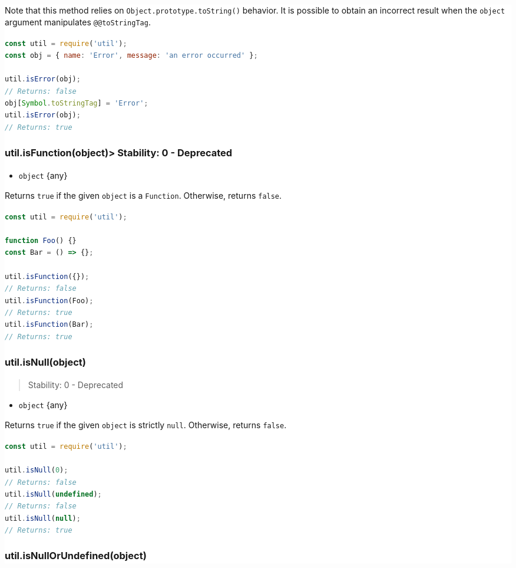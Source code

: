 Note that this method relies on `Object.prototype.toString()` behavior. It is possible to obtain an incorrect result when the `object` argument manipulates `@@toStringTag`.

```js
const util = require('util');
const obj = { name: 'Error', message: 'an error occurred' };

util.isError(obj);
// Returns: false
obj[Symbol.toStringTag] = 'Error';
util.isError(obj);
// Returns: true
```

### util.isFunction(object)> Stability: 0 - Deprecated

* `object` {any}

Returns `true` if the given `object` is a `Function`. Otherwise, returns `false`.

```js
const util = require('util');

function Foo() {}
const Bar = () => {};

util.isFunction({});
// Returns: false
util.isFunction(Foo);
// Returns: true
util.isFunction(Bar);
// Returns: true
```

### util.isNull(object)



> Stability: 0 - Deprecated

* `object` {any}

Returns `true` if the given `object` is strictly `null`. Otherwise, returns `false`.

```js
const util = require('util');

util.isNull(0);
// Returns: false
util.isNull(undefined);
// Returns: false
util.isNull(null);
// Returns: true
```

### util.isNullOrUndefined(object)
